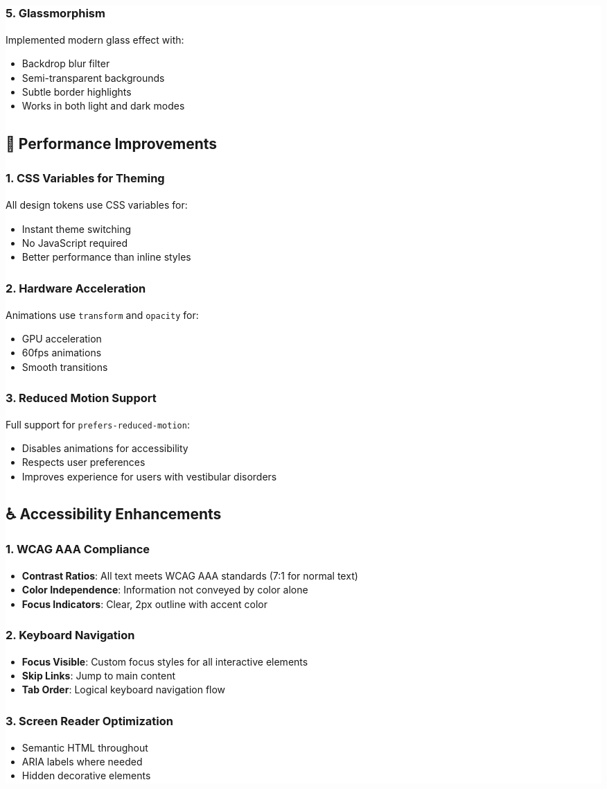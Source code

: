 ### 5. Glassmorphism

Implemented modern glass effect with:
- Backdrop blur filter
- Semi-transparent backgrounds
- Subtle border highlights
- Works in both light and dark modes

## 🚀 Performance Improvements

### 1. CSS Variables for Theming

All design tokens use CSS variables for:
- Instant theme switching
- No JavaScript required
- Better performance than inline styles

### 2. Hardware Acceleration

Animations use `transform` and `opacity` for:
- GPU acceleration
- 60fps animations
- Smooth transitions

### 3. Reduced Motion Support

Full support for `prefers-reduced-motion`:
- Disables animations for accessibility
- Respects user preferences
- Improves experience for users with vestibular disorders

## ♿ Accessibility Enhancements

### 1. WCAG AAA Compliance

- **Contrast Ratios**: All text meets WCAG AAA standards (7:1 for normal text)
- **Color Independence**: Information not conveyed by color alone
- **Focus Indicators**: Clear, 2px outline with accent color

### 2. Keyboard Navigation

- **Focus Visible**: Custom focus styles for all interactive elements
- **Skip Links**: Jump to main content
- **Tab Order**: Logical keyboard navigation flow

### 3. Screen Reader Optimization

- Semantic HTML throughout
- ARIA labels where needed
- Hidden decorative elements

